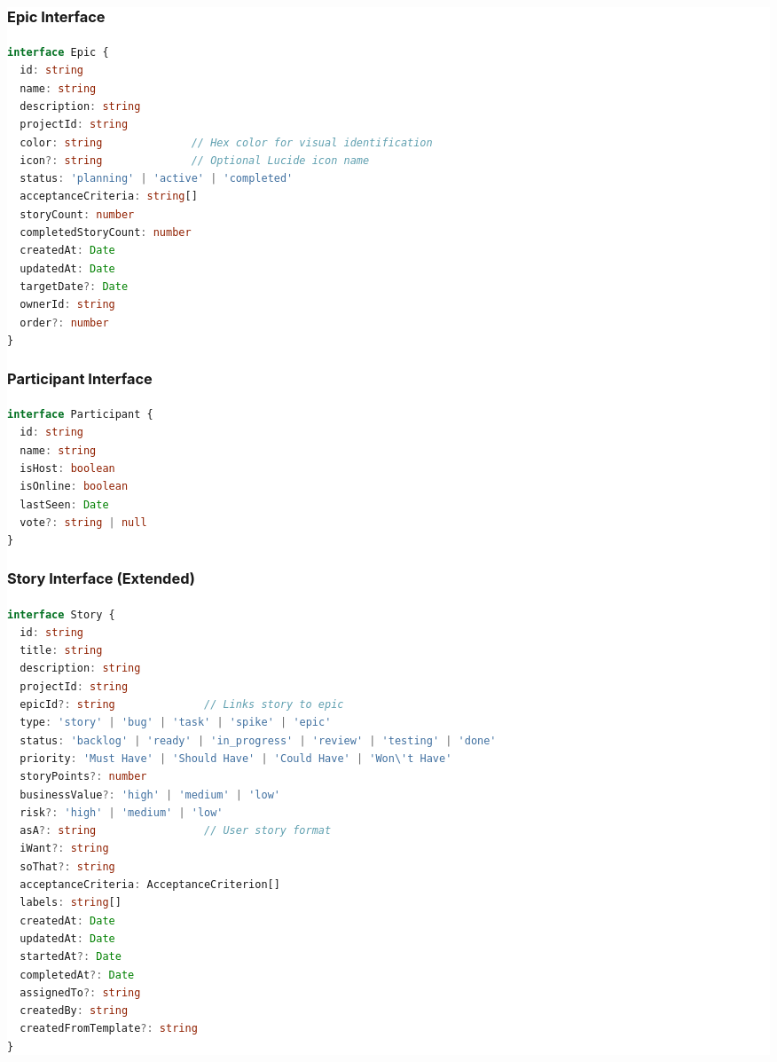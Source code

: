 ```typescript
```

### Epic Interface
```typescript
interface Epic {
  id: string
  name: string
  description: string
  projectId: string
  color: string              // Hex color for visual identification
  icon?: string              // Optional Lucide icon name
  status: 'planning' | 'active' | 'completed'
  acceptanceCriteria: string[]
  storyCount: number
  completedStoryCount: number
  createdAt: Date
  updatedAt: Date
  targetDate?: Date
  ownerId: string
  order?: number
}
```

### Participant Interface
```typescript
interface Participant {
  id: string
  name: string
  isHost: boolean
  isOnline: boolean
  lastSeen: Date
  vote?: string | null
}
```

### Story Interface (Extended)
```typescript
interface Story {
  id: string
  title: string
  description: string
  projectId: string
  epicId?: string              // Links story to epic
  type: 'story' | 'bug' | 'task' | 'spike' | 'epic'
  status: 'backlog' | 'ready' | 'in_progress' | 'review' | 'testing' | 'done'
  priority: 'Must Have' | 'Should Have' | 'Could Have' | 'Won\'t Have'
  storyPoints?: number
  businessValue?: 'high' | 'medium' | 'low'
  risk?: 'high' | 'medium' | 'low'
  asA?: string                 // User story format
  iWant?: string
  soThat?: string
  acceptanceCriteria: AcceptanceCriterion[]
  labels: string[]
  createdAt: Date
  updatedAt: Date
  startedAt?: Date
  completedAt?: Date
  assignedTo?: string
  createdBy: string
  createdFromTemplate?: string
}
```
